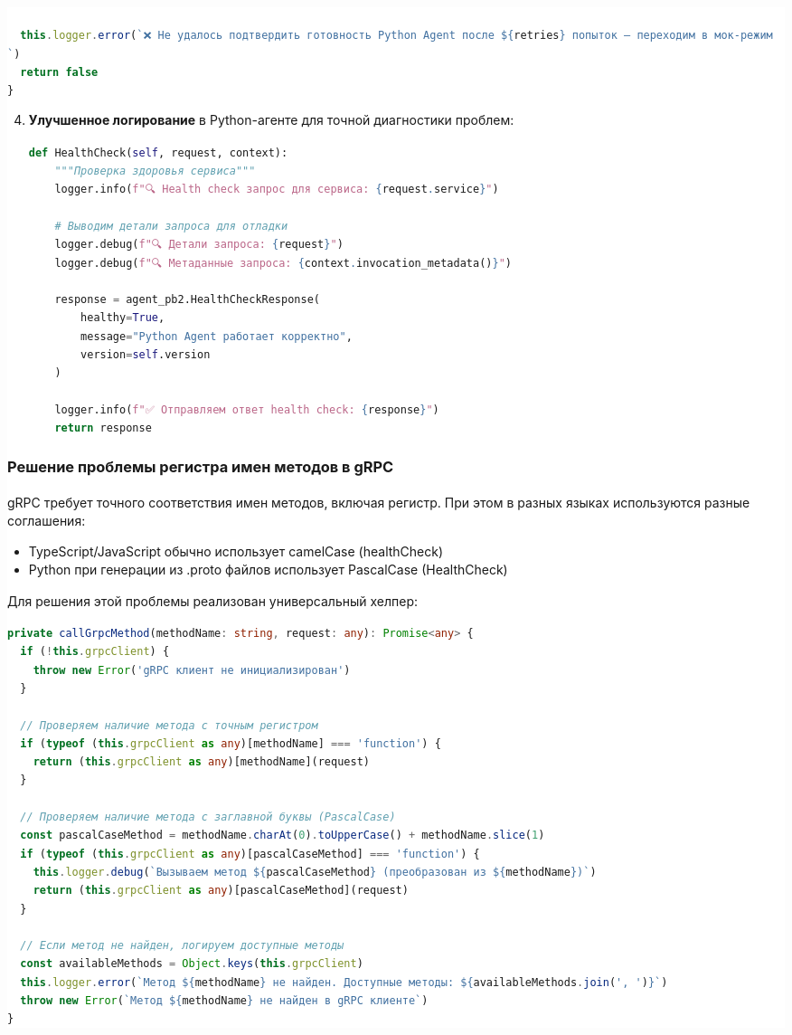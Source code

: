    ```typescript

     this.logger.error(`❌ Не удалось подтвердить готовность Python Agent после ${retries} попыток — переходим в мок-режим`)
     return false
   }
   ```

4. **Улучшенное логирование** в Python-агенте для точной диагностики проблем:

   ```python
   def HealthCheck(self, request, context):
       """Проверка здоровья сервиса"""
       logger.info(f"🔍 Health check запрос для сервиса: {request.service}")

       # Выводим детали запроса для отладки
       logger.debug(f"🔍 Детали запроса: {request}")
       logger.debug(f"🔍 Метаданные запроса: {context.invocation_metadata()}")

       response = agent_pb2.HealthCheckResponse(
           healthy=True,
           message="Python Agent работает корректно",
           version=self.version
       )

       logger.info(f"✅ Отправляем ответ health check: {response}")
       return response
   ```

### Решение проблемы регистра имен методов в gRPC

gRPC требует точного соответствия имен методов, включая регистр. При этом в разных языках используются разные соглашения:

- TypeScript/JavaScript обычно использует camelCase (healthCheck)
- Python при генерации из .proto файлов использует PascalCase (HealthCheck)

Для решения этой проблемы реализован универсальный хелпер:

```typescript
private callGrpcMethod(methodName: string, request: any): Promise<any> {
  if (!this.grpcClient) {
    throw new Error('gRPC клиент не инициализирован')
  }

  // Проверяем наличие метода с точным регистром
  if (typeof (this.grpcClient as any)[methodName] === 'function') {
    return (this.grpcClient as any)[methodName](request)
  }

  // Проверяем наличие метода с заглавной буквы (PascalCase)
  const pascalCaseMethod = methodName.charAt(0).toUpperCase() + methodName.slice(1)
  if (typeof (this.grpcClient as any)[pascalCaseMethod] === 'function') {
    this.logger.debug(`Вызываем метод ${pascalCaseMethod} (преобразован из ${methodName})`)
    return (this.grpcClient as any)[pascalCaseMethod](request)
  }

  // Если метод не найден, логируем доступные методы
  const availableMethods = Object.keys(this.grpcClient)
  this.logger.error(`Метод ${methodName} не найден. Доступные методы: ${availableMethods.join(', ')}`)
  throw new Error(`Метод ${methodName} не найден в gRPC клиенте`)
}
```
